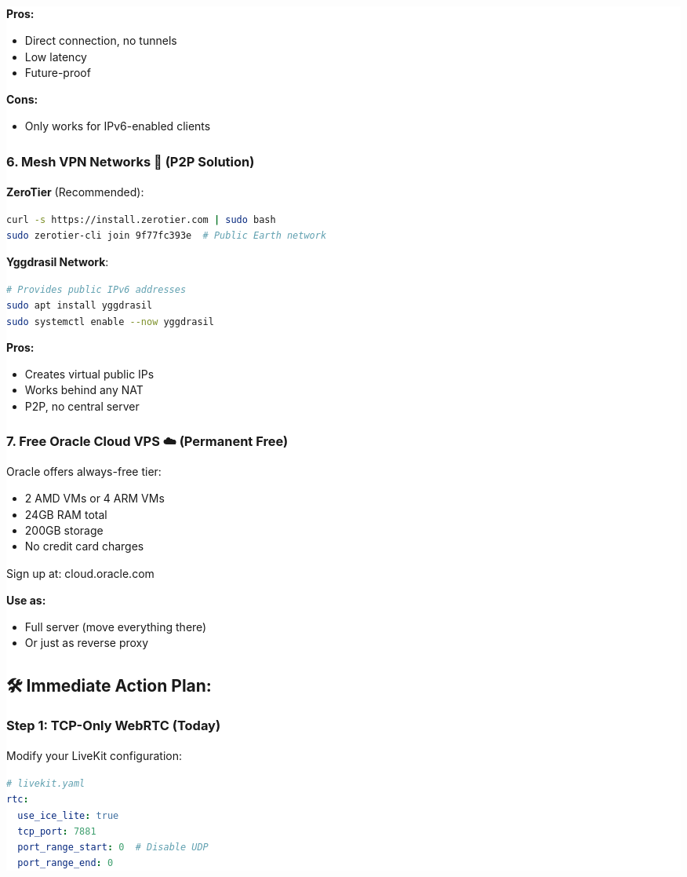 **Pros:**
- Direct connection, no tunnels
- Low latency
- Future-proof

**Cons:**
- Only works for IPv6-enabled clients

### 6. **Mesh VPN Networks** 🔗 (P2P Solution)

**ZeroTier** (Recommended):
```bash
curl -s https://install.zerotier.com | sudo bash
sudo zerotier-cli join 9f77fc393e  # Public Earth network
```

**Yggdrasil Network**:
```bash
# Provides public IPv6 addresses
sudo apt install yggdrasil
sudo systemctl enable --now yggdrasil
```

**Pros:**
- Creates virtual public IPs
- Works behind any NAT
- P2P, no central server

### 7. **Free Oracle Cloud VPS** ☁️ (Permanent Free)
Oracle offers always-free tier:

- 2 AMD VMs or 4 ARM VMs
- 24GB RAM total
- 200GB storage
- No credit card charges

Sign up at: cloud.oracle.com

**Use as:**
- Full server (move everything there)
- Or just as reverse proxy

## 🛠️ Immediate Action Plan:

### Step 1: TCP-Only WebRTC (Today)
Modify your LiveKit configuration:

```yaml
# livekit.yaml
rtc:
  use_ice_lite: true
  tcp_port: 7881
  port_range_start: 0  # Disable UDP
  port_range_end: 0
```
